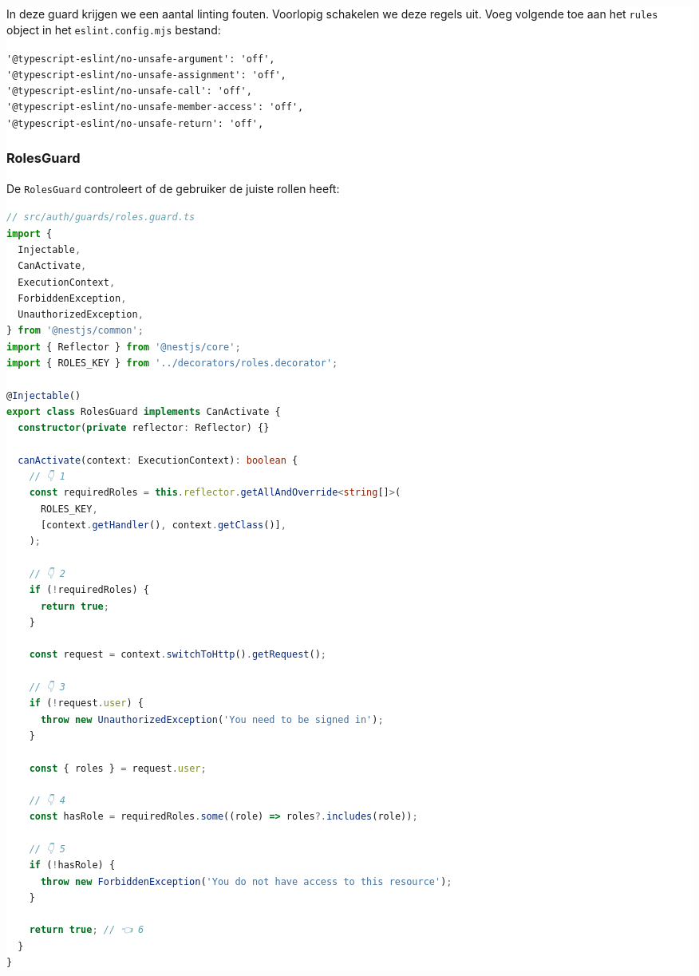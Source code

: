 In deze guard krijgen we een aantal linting fouten. Voorlopig schakelen we deze regels uit. Voeg volgende toe aan het `rules` object in het `eslint.config.mjs` bestand:

```text
'@typescript-eslint/no-unsafe-argument': 'off',
'@typescript-eslint/no-unsafe-assignment': 'off',
'@typescript-eslint/no-unsafe-call': 'off',
'@typescript-eslint/no-unsafe-member-access': 'off',
'@typescript-eslint/no-unsafe-return': 'off',
```

### RolesGuard

De `RolesGuard` controleert of de gebruiker de juiste rollen heeft:

```ts
// src/auth/guards/roles.guard.ts
import {
  Injectable,
  CanActivate,
  ExecutionContext,
  ForbiddenException,
  UnauthorizedException,
} from '@nestjs/common';
import { Reflector } from '@nestjs/core';
import { ROLES_KEY } from '../decorators/roles.decorator';

@Injectable()
export class RolesGuard implements CanActivate {
  constructor(private reflector: Reflector) {}

  canActivate(context: ExecutionContext): boolean {
    // 👇 1
    const requiredRoles = this.reflector.getAllAndOverride<string[]>(
      ROLES_KEY,
      [context.getHandler(), context.getClass()],
    );

    // 👇 2
    if (!requiredRoles) {
      return true;
    }

    const request = context.switchToHttp().getRequest();

    // 👇 3
    if (!request.user) {
      throw new UnauthorizedException('You need to be signed in');
    }

    const { roles } = request.user;

    // 👇 4
    const hasRole = requiredRoles.some((role) => roles?.includes(role));

    // 👇 5
    if (!hasRole) {
      throw new ForbiddenException('You do not have access to this resource');
    }

    return true; // 👈 6
  }
}
```
